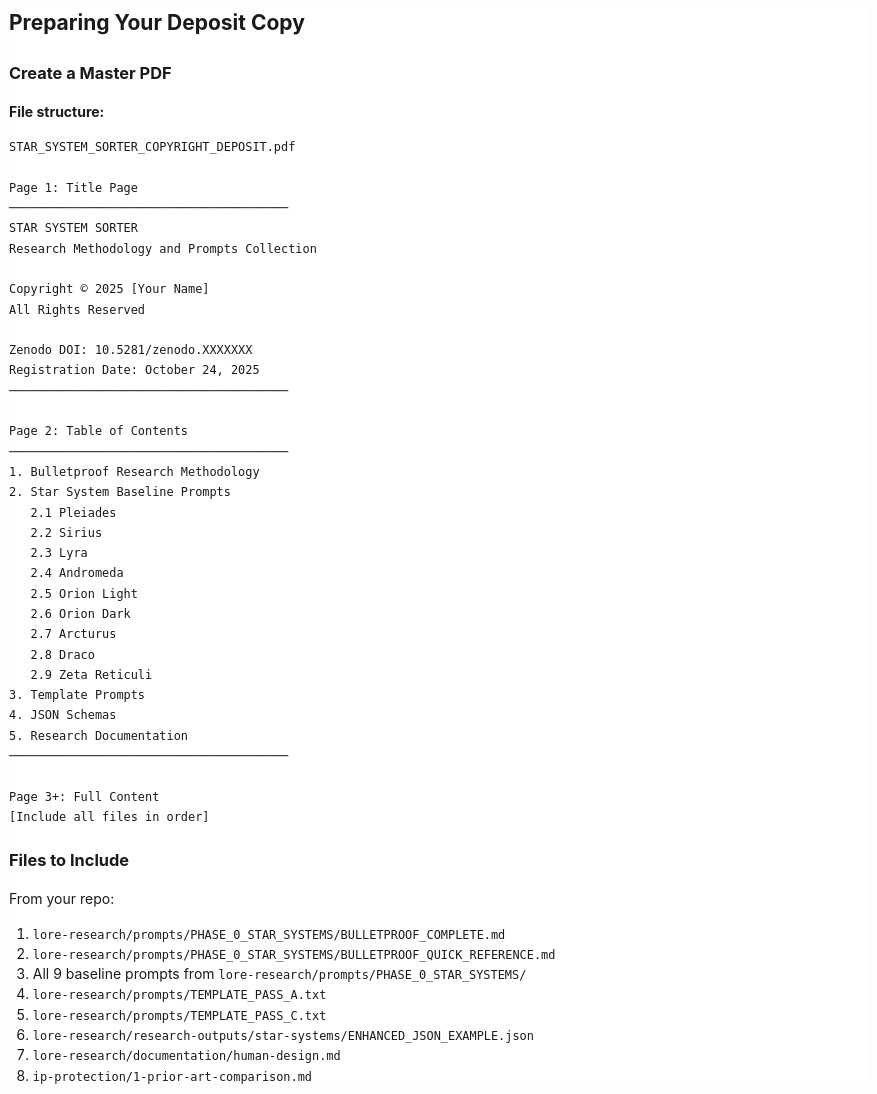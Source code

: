 
## Preparing Your Deposit Copy

### Create a Master PDF

**File structure:**

```
STAR_SYSTEM_SORTER_COPYRIGHT_DEPOSIT.pdf

Page 1: Title Page
───────────────────────────────────────
STAR SYSTEM SORTER
Research Methodology and Prompts Collection

Copyright © 2025 [Your Name]
All Rights Reserved

Zenodo DOI: 10.5281/zenodo.XXXXXXX
Registration Date: October 24, 2025
───────────────────────────────────────

Page 2: Table of Contents
───────────────────────────────────────
1. Bulletproof Research Methodology
2. Star System Baseline Prompts
   2.1 Pleiades
   2.2 Sirius
   2.3 Lyra
   2.4 Andromeda
   2.5 Orion Light
   2.6 Orion Dark
   2.7 Arcturus
   2.8 Draco
   2.9 Zeta Reticuli
3. Template Prompts
4. JSON Schemas
5. Research Documentation
───────────────────────────────────────

Page 3+: Full Content
[Include all files in order]
```

### Files to Include

From your repo:

1. `lore-research/prompts/PHASE_0_STAR_SYSTEMS/BULLETPROOF_COMPLETE.md`
2. `lore-research/prompts/PHASE_0_STAR_SYSTEMS/BULLETPROOF_QUICK_REFERENCE.md`
3. All 9 baseline prompts from `lore-research/prompts/PHASE_0_STAR_SYSTEMS/`
4. `lore-research/prompts/TEMPLATE_PASS_A.txt`
5. `lore-research/prompts/TEMPLATE_PASS_C.txt`
6. `lore-research/research-outputs/star-systems/ENHANCED_JSON_EXAMPLE.json`
7. `lore-research/documentation/human-design.md`
8. `ip-protection/1-prior-art-comparison.md`
